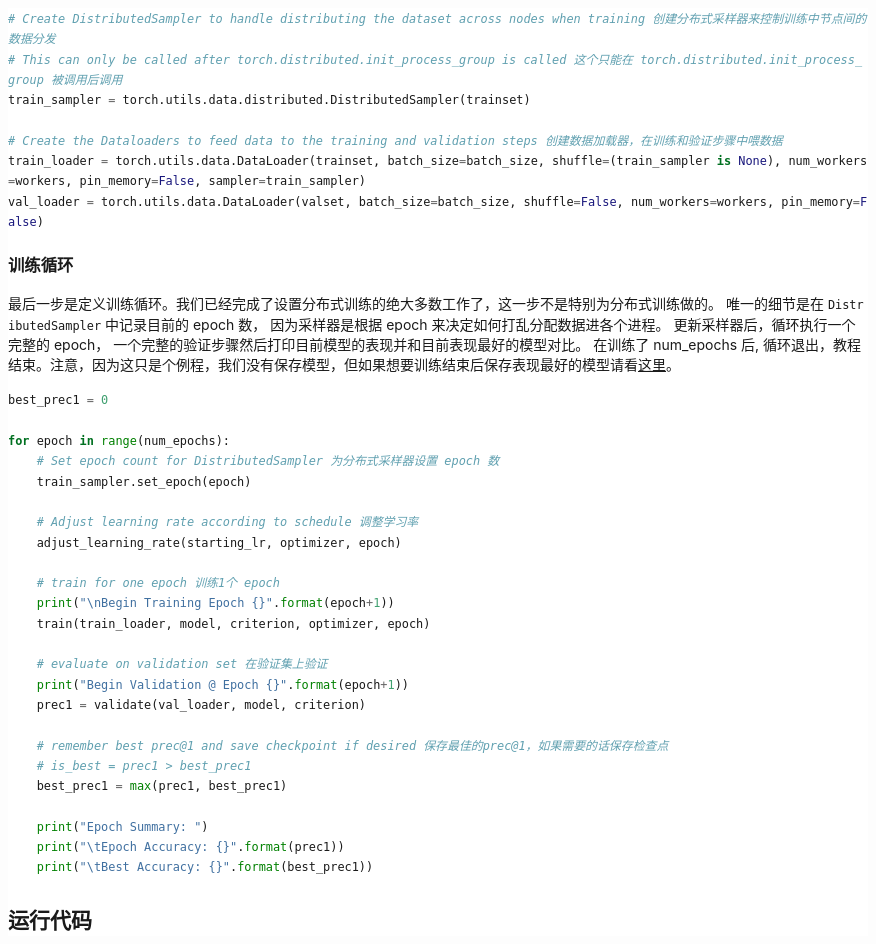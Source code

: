 ```py
# Create DistributedSampler to handle distributing the dataset across nodes when training 创建分布式采样器来控制训练中节点间的数据分发
# This can only be called after torch.distributed.init_process_group is called 这个只能在 torch.distributed.init_process_group 被调用后调用
train_sampler = torch.utils.data.distributed.DistributedSampler(trainset)

# Create the Dataloaders to feed data to the training and validation steps 创建数据加载器，在训练和验证步骤中喂数据
train_loader = torch.utils.data.DataLoader(trainset, batch_size=batch_size, shuffle=(train_sampler is None), num_workers=workers, pin_memory=False, sampler=train_sampler)
val_loader = torch.utils.data.DataLoader(valset, batch_size=batch_size, shuffle=False, num_workers=workers, pin_memory=False)

```

### 训练循环

最后一步是定义训练循环。我们已经完成了设置分布式训练的绝大多数工作了，这一步不是特别为分布式训练做的。 唯一的细节是在 `DistributedSampler` 中记录目前的 epoch 数， 因为采样器是根据 epoch 来决定如何打乱分配数据进各个进程。 更新采样器后，循环执行一个完整的 epoch， 一个完整的验证步骤然后打印目前模型的表现并和目前表现最好的模型对比。 在训练了 num_epochs 后, 循环退出，教程结束。注意，因为这只是个例程，我们没有保存模型，但如果想要训练结束后保存表现最好的模型请看[这里](https://github.com/pytorch/examples/blob/master/imagenet/main.py#L184)。

```py
best_prec1 = 0

for epoch in range(num_epochs):
    # Set epoch count for DistributedSampler 为分布式采样器设置 epoch 数
    train_sampler.set_epoch(epoch)

    # Adjust learning rate according to schedule 调整学习率
    adjust_learning_rate(starting_lr, optimizer, epoch)

    # train for one epoch 训练1个 epoch
    print("\nBegin Training Epoch {}".format(epoch+1))
    train(train_loader, model, criterion, optimizer, epoch)

    # evaluate on validation set 在验证集上验证
    print("Begin Validation @ Epoch {}".format(epoch+1))
    prec1 = validate(val_loader, model, criterion)

    # remember best prec@1 and save checkpoint if desired 保存最佳的prec@1，如果需要的话保存检查点
    # is_best = prec1 > best_prec1
    best_prec1 = max(prec1, best_prec1)

    print("Epoch Summary: ")
    print("\tEpoch Accuracy: {}".format(prec1))
    print("\tBest Accuracy: {}".format(best_prec1))

```

## 运行代码
